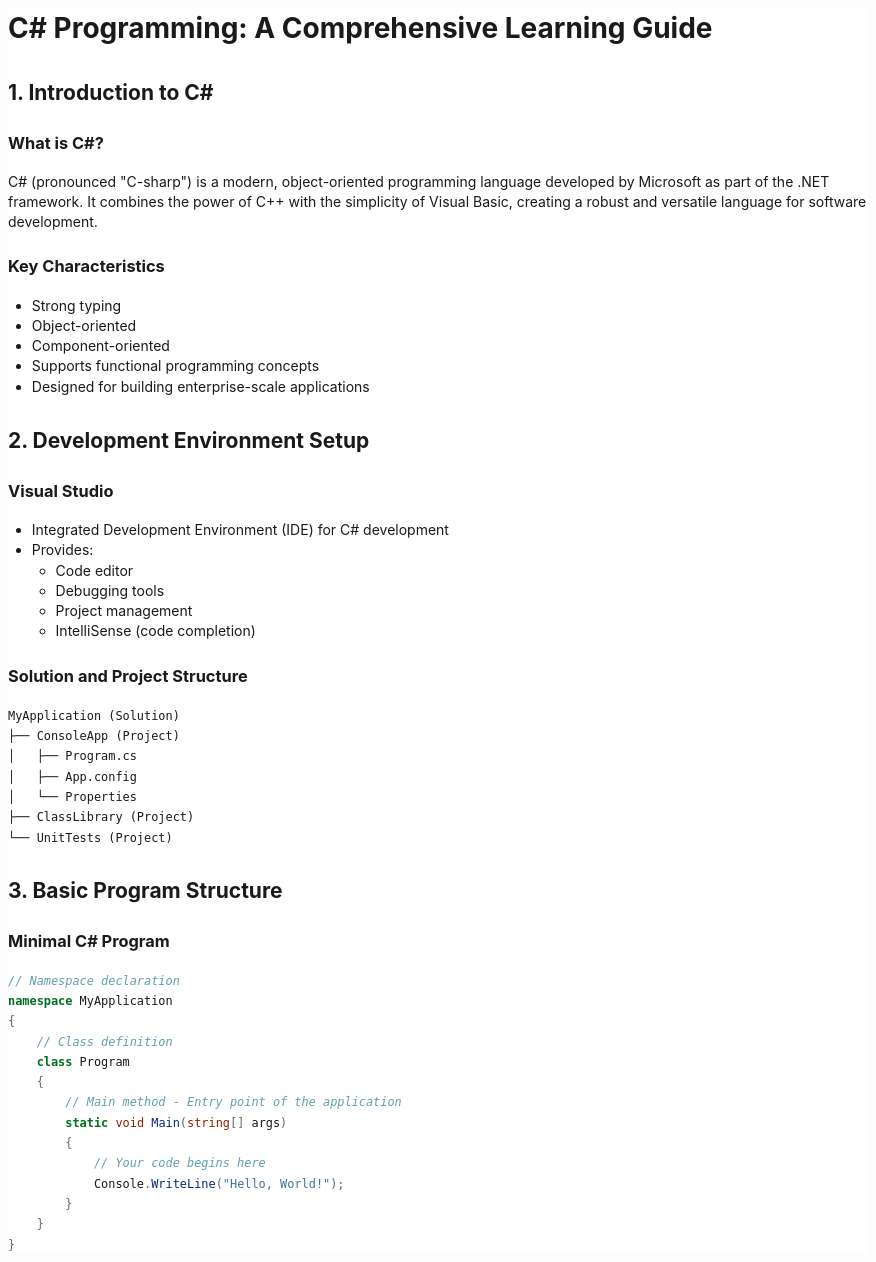 # C# Programming: A Comprehensive Learning Guide

## 1. Introduction to C#

### What is C#?
C# (pronounced "C-sharp") is a modern, object-oriented programming language developed by Microsoft as part of the .NET framework. It combines the power of C++ with the simplicity of Visual Basic, creating a robust and versatile language for software development.

### Key Characteristics
- Strong typing
- Object-oriented
- Component-oriented
- Supports functional programming concepts
- Designed for building enterprise-scale applications

## 2. Development Environment Setup

### Visual Studio
- Integrated Development Environment (IDE) for C# development
- Provides:
  - Code editor
  - Debugging tools
  - Project management
  - IntelliSense (code completion)

### Solution and Project Structure
```
MyApplication (Solution)
├── ConsoleApp (Project)
│   ├── Program.cs
│   ├── App.config
│   └── Properties
├── ClassLibrary (Project)
└── UnitTests (Project)
```

## 3. Basic Program Structure

### Minimal C# Program
```csharp
// Namespace declaration
namespace MyApplication
{
    // Class definition
    class Program
    {
        // Main method - Entry point of the application
        static void Main(string[] args)
        {
            // Your code begins here
            Console.WriteLine("Hello, World!");
        }
    }
}
```
